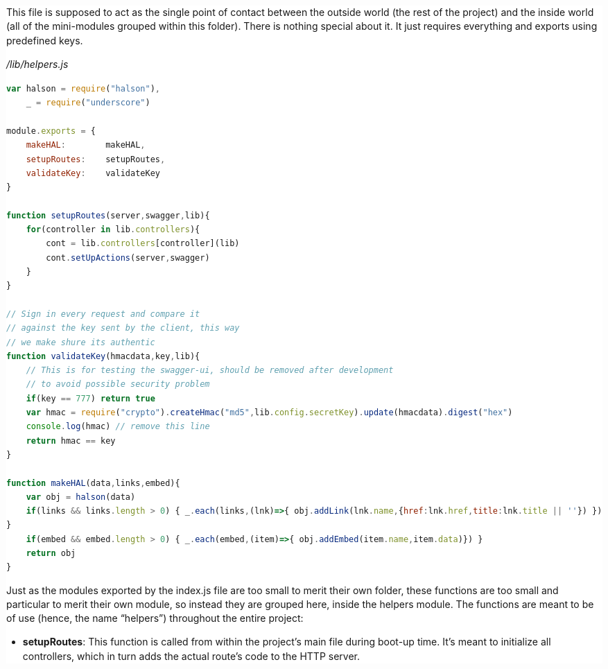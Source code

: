 This file is supposed to act as the single point of contact between the outside world (the rest of the project) and the inside world (all of the mini-modules grouped within this folder). There is nothing special about it. It just requires everything and exports using predefined keys.

*/lib/helpers.js*

```javascript
var halson = require("halson"),
    _ = require("underscore")

module.exports = {
    makeHAL:        makeHAL,
    setupRoutes:    setupRoutes,
    validateKey:    validateKey
}

function setupRoutes(server,swagger,lib){
    for(controller in lib.controllers){
        cont = lib.controllers[controller](lib)
        cont.setUpActions(server,swagger)
    }
}

// Sign in every request and compare it
// against the key sent by the client, this way
// we make shure its authentic
function validateKey(hmacdata,key,lib){
    // This is for testing the swagger-ui, should be removed after development
    // to avoid possible security problem
    if(key == 777) return true
    var hmac = require("crypto").createHmac("md5",lib.config.secretKey).update(hmacdata).digest("hex")
    console.log(hmac) // remove this line
    return hmac == key
}

function makeHAL(data,links,embed){
    var obj = halson(data)
    if(links && links.length > 0) { _.each(links,(lnk)=>{ obj.addLink(lnk.name,{href:lnk.href,title:lnk.title || ''}) }) }
    if(embed && embed.length > 0) { _.each(embed,(item)=>{ obj.addEmbed(item.name,item.data)}) }
    return obj
}
```

Just as the modules exported by the index.js file are too small to merit their own folder, these functions are too small and particular to merit their own module, so instead they are grouped here, inside the helpers module. The functions are meant to be of use (hence, the name “helpers”) throughout the entire project:

* **setupRoutes**: This function is called from within the project’s main file during boot-up time. It’s meant to initialize all controllers, which in turn adds the actual route’s code to the HTTP server.

